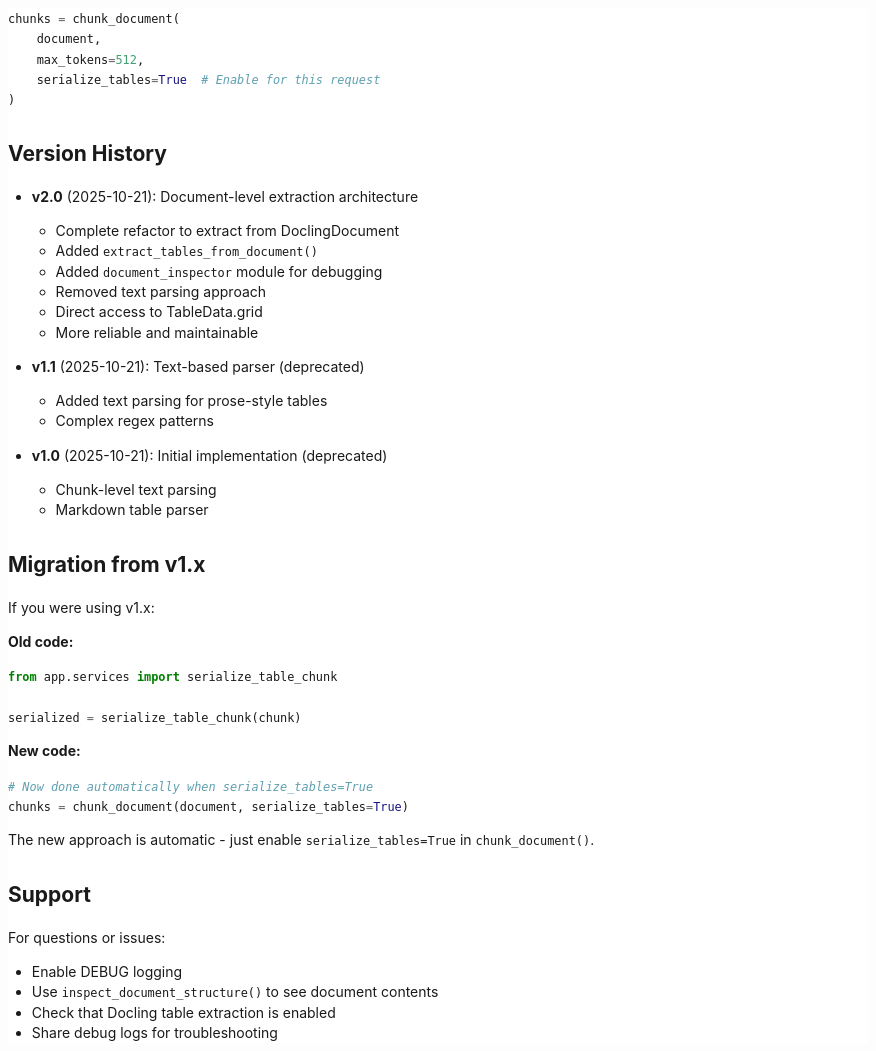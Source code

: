 ```python
chunks = chunk_document(
    document,
    max_tokens=512,
    serialize_tables=True  # Enable for this request
)
```

## Version History

- **v2.0** (2025-10-21): Document-level extraction architecture
  - Complete refactor to extract from DoclingDocument
  - Added `extract_tables_from_document()`
  - Added `document_inspector` module for debugging
  - Removed text parsing approach
  - Direct access to TableData.grid
  - More reliable and maintainable

- **v1.1** (2025-10-21): Text-based parser (deprecated)
  - Added text parsing for prose-style tables
  - Complex regex patterns

- **v1.0** (2025-10-21): Initial implementation (deprecated)
  - Chunk-level text parsing
  - Markdown table parser

## Migration from v1.x

If you were using v1.x:

**Old code:**
```python
from app.services import serialize_table_chunk

serialized = serialize_table_chunk(chunk)
```

**New code:**
```python
# Now done automatically when serialize_tables=True
chunks = chunk_document(document, serialize_tables=True)
```

The new approach is automatic - just enable `serialize_tables=True` in `chunk_document()`.

## Support

For questions or issues:
- Enable DEBUG logging
- Use `inspect_document_structure()` to see document contents
- Check that Docling table extraction is enabled
- Share debug logs for troubleshooting
